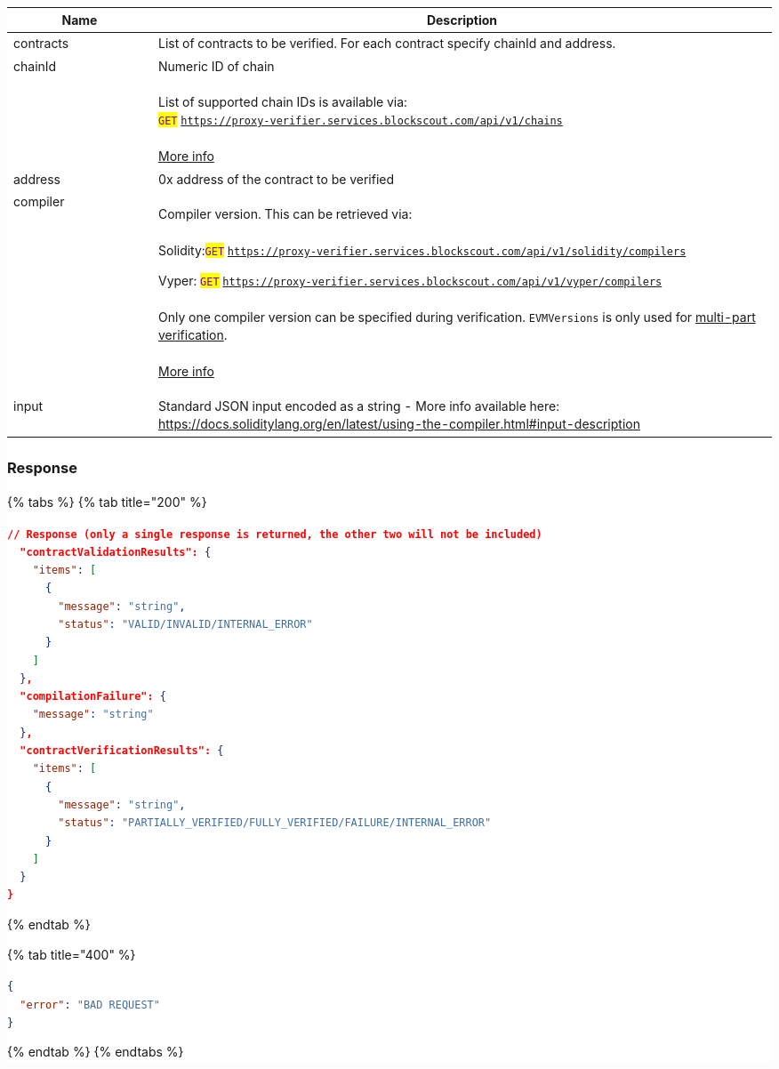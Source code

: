 <table><thead><tr><th width="149">Name</th><th>Description</th></tr></thead><tbody><tr><td>contracts</td><td>List of contracts to be verified. For each contract specify chainId and address.</td></tr><tr><td>chainId</td><td>Numeric ID of chain<br><br>List of supported chain IDs is available via:<br><mark style="color:purple;"><code>GET</code></mark>  <a href="https://proxy-verifier.services.blockscout.com/api/v1/chains"><code>https://proxy-verifier.services.blockscout.com/api/v1/chains</code></a><br><br><a href="programmatic-verification-via-the-api.md#list-of-supported-chains">More info</a></td></tr><tr><td>address</td><td>0x address of the contract to be verified</td></tr><tr><td>compiler</td><td><p>Compiler version. This can be retrieved via:<br><br>Solidity:<mark style="color:purple;"><code>GET</code></mark> <a href="https://proxy-verifier.services.blockscout.com/api/v1/solidity/compilers"><code>https://proxy-verifier.services.blockscout.com/api/v1/solidity/compilers</code></a><br></p><p>Vyper: <mark style="color:purple;"><code>GET</code></mark> <a href="https://proxy-verifier.services.blockscout.com/api/v1/vyper/compilers"><code>https://proxy-verifier.services.blockscout.com/api/v1/vyper/compilers</code></a><br><br>Only one compiler version can be specified during verification. <code>EVMVersions</code> is only used for <a href="programmatic-verification-via-the-api.md#multi-part-verification">multi-part verification</a>.<br><br><a href="programmatic-verification-via-the-api.md#list-of-supported-compiler-versions">More info</a></p></td></tr><tr><td>input</td><td>Standard JSON input encoded as a string - More info available here: <a href="https://docs.soliditylang.org/en/latest/using-the-compiler.html#input-description">https://docs.soliditylang.org/en/latest/using-the-compiler.html#input-description</a></td></tr></tbody></table>

### **Response**

{% tabs %}
{% tab title="200" %}
```json
// Response (only a single response is returned, the other two will not be included)
  "contractValidationResults": {
    "items": [
      {
        "message": "string",
        "status": "VALID/INVALID/INTERNAL_ERROR"
      }
    ]
  },
  "compilationFailure": {
    "message": "string"
  },
  "contractVerificationResults": {
    "items": [
      {
        "message": "string",
        "status": "PARTIALLY_VERIFIED/FULLY_VERIFIED/FAILURE/INTERNAL_ERROR"
      }
    ]
  }
}
```
{% endtab %}

{% tab title="400" %}
```json
{
  "error": "BAD REQUEST"
}
```
{% endtab %}
{% endtabs %}
